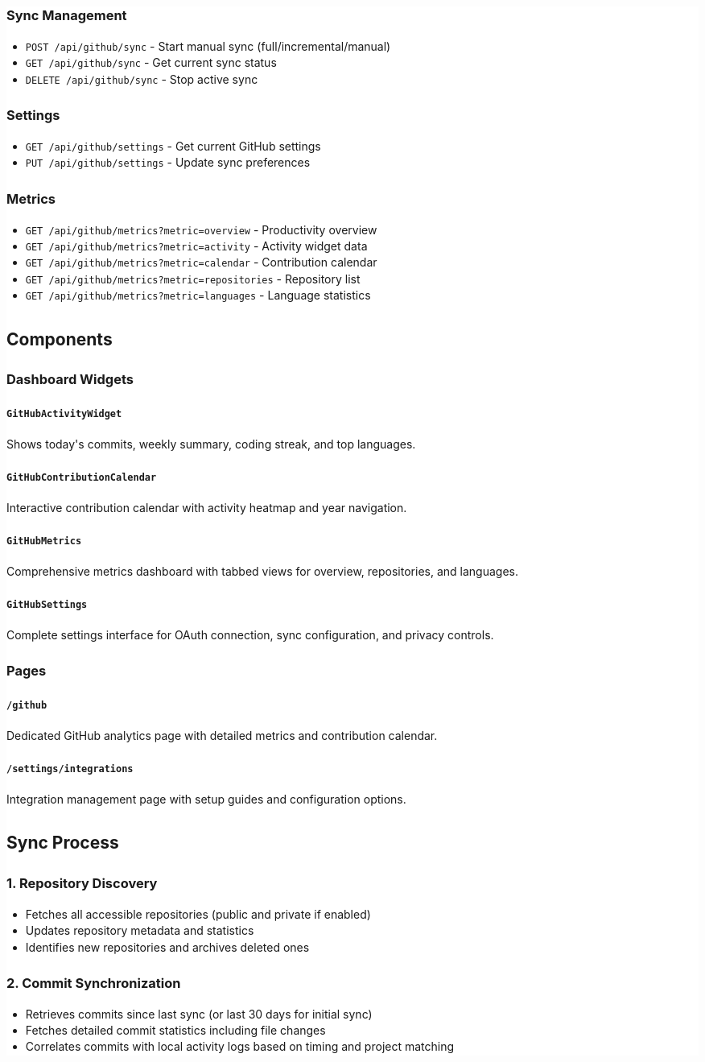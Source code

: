### Sync Management
- `POST /api/github/sync` - Start manual sync (full/incremental/manual)
- `GET /api/github/sync` - Get current sync status
- `DELETE /api/github/sync` - Stop active sync

### Settings
- `GET /api/github/settings` - Get current GitHub settings
- `PUT /api/github/settings` - Update sync preferences

### Metrics
- `GET /api/github/metrics?metric=overview` - Productivity overview
- `GET /api/github/metrics?metric=activity` - Activity widget data
- `GET /api/github/metrics?metric=calendar` - Contribution calendar
- `GET /api/github/metrics?metric=repositories` - Repository list
- `GET /api/github/metrics?metric=languages` - Language statistics

## Components

### Dashboard Widgets

#### `GitHubActivityWidget`
Shows today's commits, weekly summary, coding streak, and top languages.

#### `GitHubContributionCalendar`
Interactive contribution calendar with activity heatmap and year navigation.

#### `GitHubMetrics`
Comprehensive metrics dashboard with tabbed views for overview, repositories, and languages.

#### `GitHubSettings`
Complete settings interface for OAuth connection, sync configuration, and privacy controls.

### Pages

#### `/github`
Dedicated GitHub analytics page with detailed metrics and contribution calendar.

#### `/settings/integrations`
Integration management page with setup guides and configuration options.

## Sync Process

### 1. Repository Discovery
- Fetches all accessible repositories (public and private if enabled)
- Updates repository metadata and statistics
- Identifies new repositories and archives deleted ones

### 2. Commit Synchronization
- Retrieves commits since last sync (or last 30 days for initial sync)
- Fetches detailed commit statistics including file changes
- Correlates commits with local activity logs based on timing and project matching
